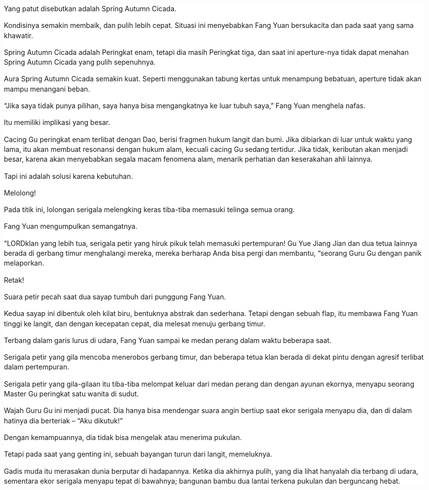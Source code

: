 Yang patut disebutkan adalah Spring Autumn Cicada.

Kondisinya semakin membaik, dan pulih lebih cepat. Situasi ini menyebabkan Fang Yuan bersukacita dan pada saat yang sama khawatir.

Spring Autumn Cicada adalah Peringkat enam, tetapi dia masih Peringkat tiga, dan saat ini aperture-nya tidak dapat menahan Spring Autumn Cicada yang pulih sepenuhnya.

Aura Spring Autumn Cicada semakin kuat. Seperti menggunakan tabung kertas untuk menampung bebatuan, aperture tidak akan mampu menangani beban.

“Jika saya tidak punya pilihan, saya hanya bisa mengangkatnya ke luar tubuh saya,” Fang Yuan menghela nafas.

Itu memiliki implikasi yang besar.

Cacing Gu peringkat enam terlibat dengan Dao, berisi fragmen hukum langit dan bumi. Jika dibiarkan di luar untuk waktu yang lama, itu akan membuat resonansi dengan hukum alam, kecuali cacing Gu sedang tertidur. Jika tidak, keributan akan menjadi besar, karena akan menyebabkan segala macam fenomena alam, menarik perhatian dan keserakahan ahli lainnya.

Tapi ini adalah solusi karena kebutuhan.

Melolong!

Pada titik ini, lolongan serigala melengking keras tiba-tiba memasuki telinga semua orang.

Fang Yuan mengumpulkan semangatnya.

“LORDklan yang lebih tua, serigala petir yang hiruk pikuk telah memasuki pertempuran! Gu Yue Jiang Jian dan dua tetua lainnya berada di gerbang timur menghalangi mereka, mereka berharap Anda bisa pergi dan membantu, “seorang Guru Gu dengan panik melaporkan.

Retak!

Suara petir pecah saat dua sayap tumbuh dari punggung Fang Yuan.

Kedua sayap ini dibentuk oleh kilat biru, bentuknya abstrak dan sederhana. Tetapi dengan sebuah flap, itu membawa Fang Yuan tinggi ke langit, dan dengan kecepatan cepat, dia melesat menuju gerbang timur.

Terbang dalam garis lurus di udara, Fang Yuan sampai ke medan perang dalam waktu beberapa saat.

Serigala petir yang gila mencoba menerobos gerbang timur, dan beberapa tetua klan berada di dekat pintu dengan agresif terlibat dalam pertempuran.

Serigala petir yang gila-gilaan itu tiba-tiba melompat keluar dari medan perang dan dengan ayunan ekornya, menyapu seorang Master Gu peringkat satu wanita di sudut.

Wajah Guru Gu ini menjadi pucat. Dia hanya bisa mendengar suara angin bertiup saat ekor serigala menyapu dia, dan di dalam hatinya dia berteriak – “Aku dikutuk!”

Dengan kemampuannya, dia tidak bisa mengelak atau menerima pukulan.



Tetapi pada saat yang genting ini, sebuah bayangan turun dari langit, memeluknya.

Gadis muda itu merasakan dunia berputar di hadapannya. Ketika dia akhirnya pulih, yang dia lihat hanyalah dia terbang di udara, sementara ekor serigala menyapu tepat di bawahnya; bangunan bambu dua lantai terkena pukulan dan berguncang hebat.
